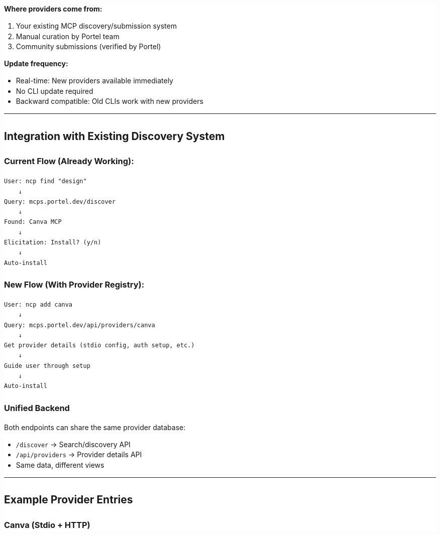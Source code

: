 **Where providers come from:**
1. Your existing MCP discovery/submission system
2. Manual curation by Portel team
3. Community submissions (verified by Portel)

**Update frequency:**
- Real-time: New providers available immediately
- No CLI update required
- Backward compatible: Old CLIs work with new providers

---

## Integration with Existing Discovery System

### Current Flow (Already Working):
```
User: ncp find "design"
    ↓
Query: mcps.portel.dev/discover
    ↓
Found: Canva MCP
    ↓
Elicitation: Install? (y/n)
    ↓
Auto-install
```

### New Flow (With Provider Registry):
```
User: ncp add canva
    ↓
Query: mcps.portel.dev/api/providers/canva
    ↓
Get provider details (stdio config, auth setup, etc.)
    ↓
Guide user through setup
    ↓
Auto-install
```

### Unified Backend

Both endpoints can share the same provider database:
- `/discover` → Search/discovery API
- `/api/providers` → Provider details API
- Same data, different views

---

## Example Provider Entries

### Canva (Stdio + HTTP)
